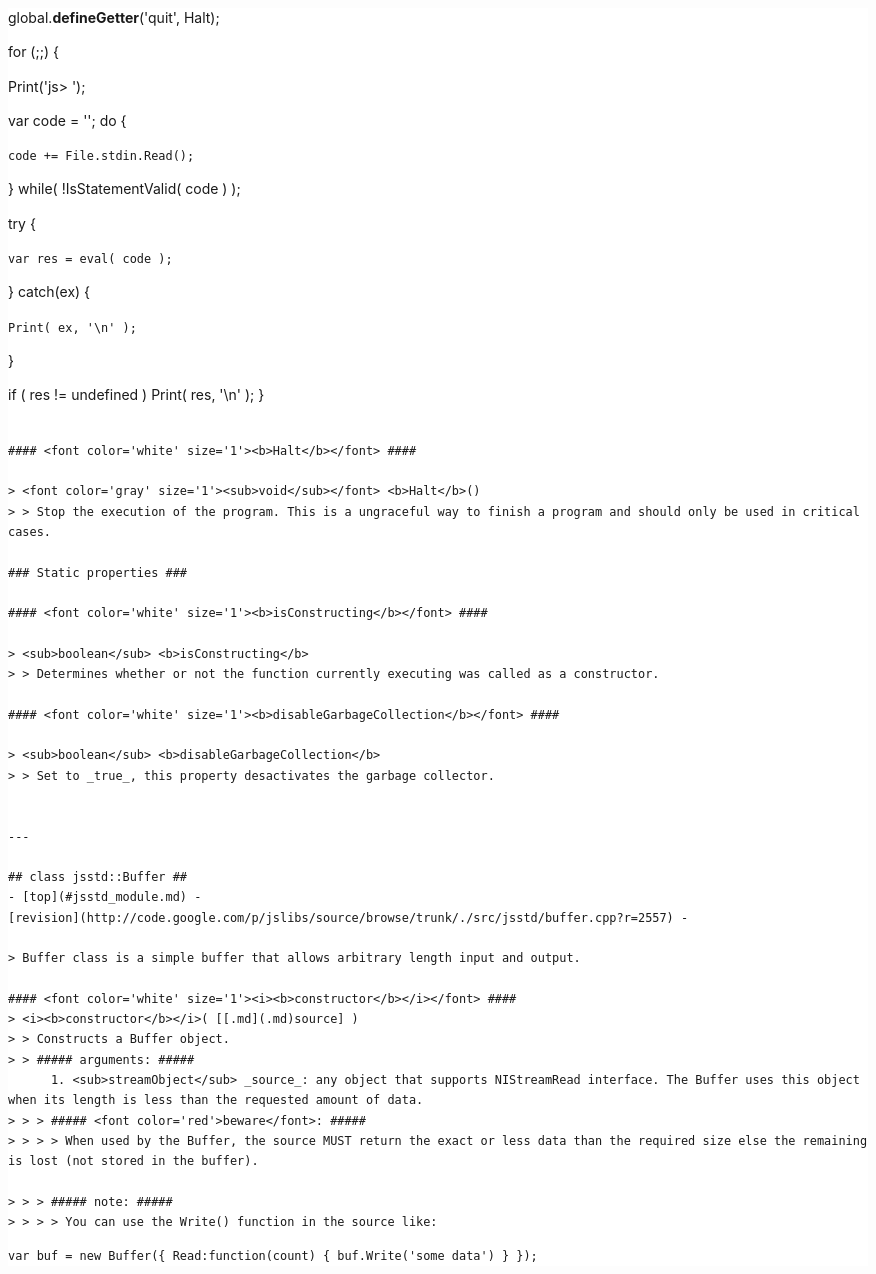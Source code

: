   global.__defineGetter__('quit', Halt);

  for (;;) {

   Print('js> ');

   var code = '';
   do {

    code += File.stdin.Read();
   } while( !IsStatementValid( code ) );

   try {

    var res = eval( code );
   } catch(ex) {

    Print( ex, '\n' );
   }

   if ( res != undefined )
    Print( res, '\n' );
  }
```

#### <font color='white' size='1'><b>Halt</b></font> ####

> <font color='gray' size='1'><sub>void</sub></font> <b>Halt</b>()
> > Stop the execution of the program. This is a ungraceful way to finish a program and should only be used in critical cases.

### Static properties ###

#### <font color='white' size='1'><b>isConstructing</b></font> ####

> <sub>boolean</sub> <b>isConstructing</b>
> > Determines whether or not the function currently executing was called as a constructor.

#### <font color='white' size='1'><b>disableGarbageCollection</b></font> ####

> <sub>boolean</sub> <b>disableGarbageCollection</b>
> > Set to _true_, this property desactivates the garbage collector.


---

## class jsstd::Buffer ##
- [top](#jsstd_module.md) -
[revision](http://code.google.com/p/jslibs/source/browse/trunk/./src/jsstd/buffer.cpp?r=2557) -

> Buffer class is a simple buffer that allows arbitrary length input and output.

#### <font color='white' size='1'><i><b>constructor</b></i></font> ####
> <i><b>constructor</b></i>( [[.md](.md)source] )
> > Constructs a Buffer object.
> > ##### arguments: #####
      1. <sub>streamObject</sub> _source_: any object that supports NIStreamRead interface. The Buffer uses this object when its length is less than the requested amount of data.
> > > ##### <font color='red'>beware</font>: #####
> > > > When used by the Buffer, the source MUST return the exact or less data than the required size else the remaining is lost (not stored in the buffer).

> > > ##### note: #####
> > > > You can use the Write() function in the source like:
```
    var buf = new Buffer({ Read:function(count) { buf.Write('some data') } });
```

```